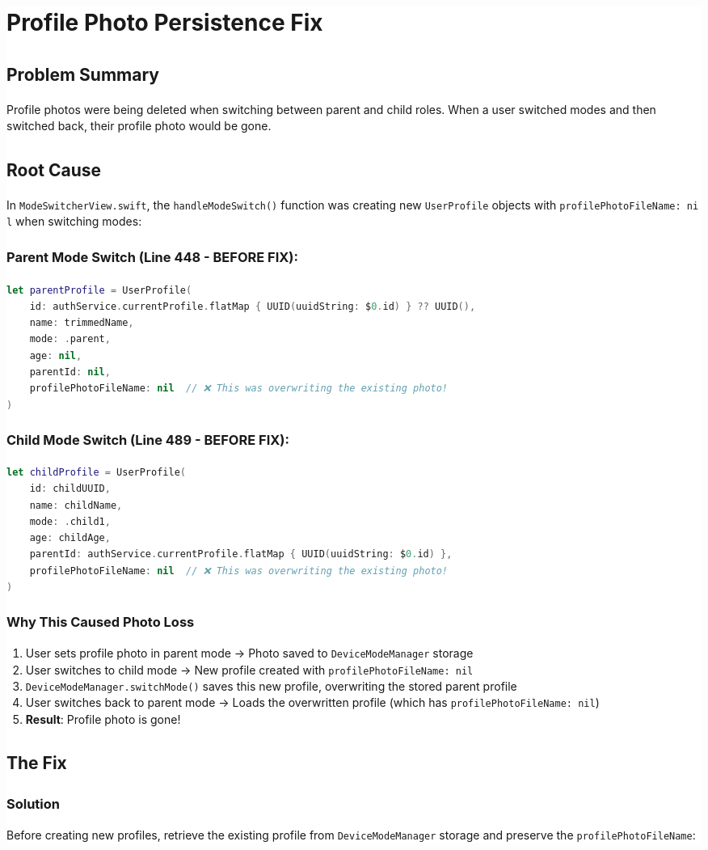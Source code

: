# Profile Photo Persistence Fix

## Problem Summary

Profile photos were being deleted when switching between parent and child roles. When a user switched modes and then switched back, their profile photo would be gone.

## Root Cause

In `ModeSwitcherView.swift`, the `handleModeSwitch()` function was creating new `UserProfile` objects with `profilePhotoFileName: nil` when switching modes:

### Parent Mode Switch (Line 448 - BEFORE FIX):
```swift
let parentProfile = UserProfile(
    id: authService.currentProfile.flatMap { UUID(uuidString: $0.id) } ?? UUID(),
    name: trimmedName,
    mode: .parent,
    age: nil,
    parentId: nil,
    profilePhotoFileName: nil  // ❌ This was overwriting the existing photo!
)
```

### Child Mode Switch (Line 489 - BEFORE FIX):
```swift
let childProfile = UserProfile(
    id: childUUID,
    name: childName,
    mode: .child1,
    age: childAge,
    parentId: authService.currentProfile.flatMap { UUID(uuidString: $0.id) },
    profilePhotoFileName: nil  // ❌ This was overwriting the existing photo!
)
```

### Why This Caused Photo Loss

1. User sets profile photo in parent mode → Photo saved to `DeviceModeManager` storage
2. User switches to child mode → New profile created with `profilePhotoFileName: nil`
3. `DeviceModeManager.switchMode()` saves this new profile, overwriting the stored parent profile
4. User switches back to parent mode → Loads the overwritten profile (which has `profilePhotoFileName: nil`)
5. **Result**: Profile photo is gone!

## The Fix

### Solution
Before creating new profiles, retrieve the existing profile from `DeviceModeManager` storage and preserve the `profilePhotoFileName`:
